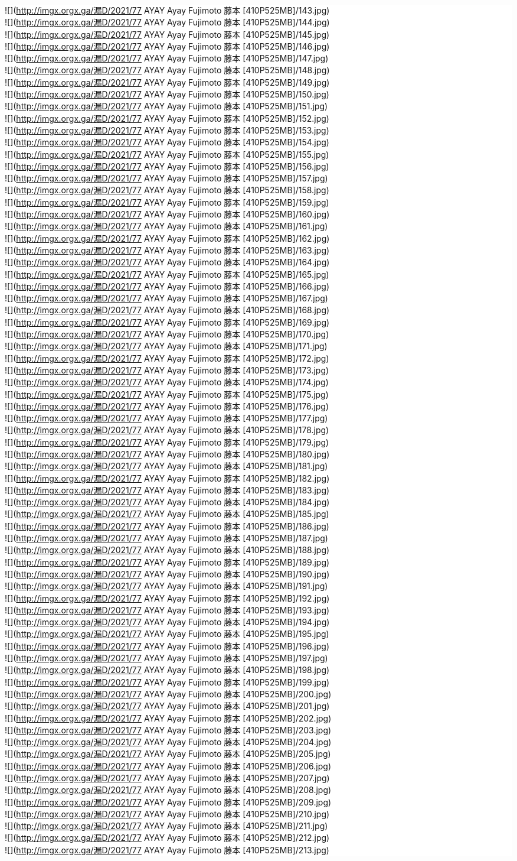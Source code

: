 ![](http://imgx.orgx.ga/漏D/2021/77 AYAY Ayay Fujimoto 藤本 [410P525MB]/143.jpg) <br> ![](http://imgx.orgx.ga/漏D/2021/77 AYAY Ayay Fujimoto 藤本 [410P525MB]/144.jpg) <br> ![](http://imgx.orgx.ga/漏D/2021/77 AYAY Ayay Fujimoto 藤本 [410P525MB]/145.jpg) <br> ![](http://imgx.orgx.ga/漏D/2021/77 AYAY Ayay Fujimoto 藤本 [410P525MB]/146.jpg) <br> ![](http://imgx.orgx.ga/漏D/2021/77 AYAY Ayay Fujimoto 藤本 [410P525MB]/147.jpg) <br> ![](http://imgx.orgx.ga/漏D/2021/77 AYAY Ayay Fujimoto 藤本 [410P525MB]/148.jpg) <br> ![](http://imgx.orgx.ga/漏D/2021/77 AYAY Ayay Fujimoto 藤本 [410P525MB]/149.jpg) <br> ![](http://imgx.orgx.ga/漏D/2021/77 AYAY Ayay Fujimoto 藤本 [410P525MB]/150.jpg) <br> ![](http://imgx.orgx.ga/漏D/2021/77 AYAY Ayay Fujimoto 藤本 [410P525MB]/151.jpg) <br> ![](http://imgx.orgx.ga/漏D/2021/77 AYAY Ayay Fujimoto 藤本 [410P525MB]/152.jpg) <br> ![](http://imgx.orgx.ga/漏D/2021/77 AYAY Ayay Fujimoto 藤本 [410P525MB]/153.jpg) <br> ![](http://imgx.orgx.ga/漏D/2021/77 AYAY Ayay Fujimoto 藤本 [410P525MB]/154.jpg) <br> ![](http://imgx.orgx.ga/漏D/2021/77 AYAY Ayay Fujimoto 藤本 [410P525MB]/155.jpg) <br> ![](http://imgx.orgx.ga/漏D/2021/77 AYAY Ayay Fujimoto 藤本 [410P525MB]/156.jpg) <br> ![](http://imgx.orgx.ga/漏D/2021/77 AYAY Ayay Fujimoto 藤本 [410P525MB]/157.jpg) <br> ![](http://imgx.orgx.ga/漏D/2021/77 AYAY Ayay Fujimoto 藤本 [410P525MB]/158.jpg) <br> ![](http://imgx.orgx.ga/漏D/2021/77 AYAY Ayay Fujimoto 藤本 [410P525MB]/159.jpg) <br> ![](http://imgx.orgx.ga/漏D/2021/77 AYAY Ayay Fujimoto 藤本 [410P525MB]/160.jpg) <br> ![](http://imgx.orgx.ga/漏D/2021/77 AYAY Ayay Fujimoto 藤本 [410P525MB]/161.jpg) <br> ![](http://imgx.orgx.ga/漏D/2021/77 AYAY Ayay Fujimoto 藤本 [410P525MB]/162.jpg) <br> ![](http://imgx.orgx.ga/漏D/2021/77 AYAY Ayay Fujimoto 藤本 [410P525MB]/163.jpg) <br> ![](http://imgx.orgx.ga/漏D/2021/77 AYAY Ayay Fujimoto 藤本 [410P525MB]/164.jpg) <br> ![](http://imgx.orgx.ga/漏D/2021/77 AYAY Ayay Fujimoto 藤本 [410P525MB]/165.jpg) <br> ![](http://imgx.orgx.ga/漏D/2021/77 AYAY Ayay Fujimoto 藤本 [410P525MB]/166.jpg) <br> ![](http://imgx.orgx.ga/漏D/2021/77 AYAY Ayay Fujimoto 藤本 [410P525MB]/167.jpg) <br> ![](http://imgx.orgx.ga/漏D/2021/77 AYAY Ayay Fujimoto 藤本 [410P525MB]/168.jpg) <br> ![](http://imgx.orgx.ga/漏D/2021/77 AYAY Ayay Fujimoto 藤本 [410P525MB]/169.jpg) <br> ![](http://imgx.orgx.ga/漏D/2021/77 AYAY Ayay Fujimoto 藤本 [410P525MB]/170.jpg) <br> ![](http://imgx.orgx.ga/漏D/2021/77 AYAY Ayay Fujimoto 藤本 [410P525MB]/171.jpg) <br> ![](http://imgx.orgx.ga/漏D/2021/77 AYAY Ayay Fujimoto 藤本 [410P525MB]/172.jpg) <br> ![](http://imgx.orgx.ga/漏D/2021/77 AYAY Ayay Fujimoto 藤本 [410P525MB]/173.jpg) <br> ![](http://imgx.orgx.ga/漏D/2021/77 AYAY Ayay Fujimoto 藤本 [410P525MB]/174.jpg) <br> ![](http://imgx.orgx.ga/漏D/2021/77 AYAY Ayay Fujimoto 藤本 [410P525MB]/175.jpg) <br> ![](http://imgx.orgx.ga/漏D/2021/77 AYAY Ayay Fujimoto 藤本 [410P525MB]/176.jpg) <br> ![](http://imgx.orgx.ga/漏D/2021/77 AYAY Ayay Fujimoto 藤本 [410P525MB]/177.jpg) <br> ![](http://imgx.orgx.ga/漏D/2021/77 AYAY Ayay Fujimoto 藤本 [410P525MB]/178.jpg) <br> ![](http://imgx.orgx.ga/漏D/2021/77 AYAY Ayay Fujimoto 藤本 [410P525MB]/179.jpg) <br> ![](http://imgx.orgx.ga/漏D/2021/77 AYAY Ayay Fujimoto 藤本 [410P525MB]/180.jpg) <br> ![](http://imgx.orgx.ga/漏D/2021/77 AYAY Ayay Fujimoto 藤本 [410P525MB]/181.jpg) <br> ![](http://imgx.orgx.ga/漏D/2021/77 AYAY Ayay Fujimoto 藤本 [410P525MB]/182.jpg) <br> ![](http://imgx.orgx.ga/漏D/2021/77 AYAY Ayay Fujimoto 藤本 [410P525MB]/183.jpg) <br> ![](http://imgx.orgx.ga/漏D/2021/77 AYAY Ayay Fujimoto 藤本 [410P525MB]/184.jpg) <br> ![](http://imgx.orgx.ga/漏D/2021/77 AYAY Ayay Fujimoto 藤本 [410P525MB]/185.jpg) <br> ![](http://imgx.orgx.ga/漏D/2021/77 AYAY Ayay Fujimoto 藤本 [410P525MB]/186.jpg) <br> ![](http://imgx.orgx.ga/漏D/2021/77 AYAY Ayay Fujimoto 藤本 [410P525MB]/187.jpg) <br> ![](http://imgx.orgx.ga/漏D/2021/77 AYAY Ayay Fujimoto 藤本 [410P525MB]/188.jpg) <br> ![](http://imgx.orgx.ga/漏D/2021/77 AYAY Ayay Fujimoto 藤本 [410P525MB]/189.jpg) <br> ![](http://imgx.orgx.ga/漏D/2021/77 AYAY Ayay Fujimoto 藤本 [410P525MB]/190.jpg) <br> ![](http://imgx.orgx.ga/漏D/2021/77 AYAY Ayay Fujimoto 藤本 [410P525MB]/191.jpg) <br> ![](http://imgx.orgx.ga/漏D/2021/77 AYAY Ayay Fujimoto 藤本 [410P525MB]/192.jpg) <br> ![](http://imgx.orgx.ga/漏D/2021/77 AYAY Ayay Fujimoto 藤本 [410P525MB]/193.jpg) <br> ![](http://imgx.orgx.ga/漏D/2021/77 AYAY Ayay Fujimoto 藤本 [410P525MB]/194.jpg) <br> ![](http://imgx.orgx.ga/漏D/2021/77 AYAY Ayay Fujimoto 藤本 [410P525MB]/195.jpg) <br> ![](http://imgx.orgx.ga/漏D/2021/77 AYAY Ayay Fujimoto 藤本 [410P525MB]/196.jpg) <br> ![](http://imgx.orgx.ga/漏D/2021/77 AYAY Ayay Fujimoto 藤本 [410P525MB]/197.jpg) <br> ![](http://imgx.orgx.ga/漏D/2021/77 AYAY Ayay Fujimoto 藤本 [410P525MB]/198.jpg) <br> ![](http://imgx.orgx.ga/漏D/2021/77 AYAY Ayay Fujimoto 藤本 [410P525MB]/199.jpg) <br> ![](http://imgx.orgx.ga/漏D/2021/77 AYAY Ayay Fujimoto 藤本 [410P525MB]/200.jpg) <br> ![](http://imgx.orgx.ga/漏D/2021/77 AYAY Ayay Fujimoto 藤本 [410P525MB]/201.jpg) <br> ![](http://imgx.orgx.ga/漏D/2021/77 AYAY Ayay Fujimoto 藤本 [410P525MB]/202.jpg) <br> ![](http://imgx.orgx.ga/漏D/2021/77 AYAY Ayay Fujimoto 藤本 [410P525MB]/203.jpg) <br> ![](http://imgx.orgx.ga/漏D/2021/77 AYAY Ayay Fujimoto 藤本 [410P525MB]/204.jpg) <br> ![](http://imgx.orgx.ga/漏D/2021/77 AYAY Ayay Fujimoto 藤本 [410P525MB]/205.jpg) <br> ![](http://imgx.orgx.ga/漏D/2021/77 AYAY Ayay Fujimoto 藤本 [410P525MB]/206.jpg) <br> ![](http://imgx.orgx.ga/漏D/2021/77 AYAY Ayay Fujimoto 藤本 [410P525MB]/207.jpg) <br> ![](http://imgx.orgx.ga/漏D/2021/77 AYAY Ayay Fujimoto 藤本 [410P525MB]/208.jpg) <br> ![](http://imgx.orgx.ga/漏D/2021/77 AYAY Ayay Fujimoto 藤本 [410P525MB]/209.jpg) <br> ![](http://imgx.orgx.ga/漏D/2021/77 AYAY Ayay Fujimoto 藤本 [410P525MB]/210.jpg) <br> ![](http://imgx.orgx.ga/漏D/2021/77 AYAY Ayay Fujimoto 藤本 [410P525MB]/211.jpg) <br> ![](http://imgx.orgx.ga/漏D/2021/77 AYAY Ayay Fujimoto 藤本 [410P525MB]/212.jpg) <br> ![](http://imgx.orgx.ga/漏D/2021/77 AYAY Ayay Fujimoto 藤本 [410P525MB]/213.jpg) <br>
